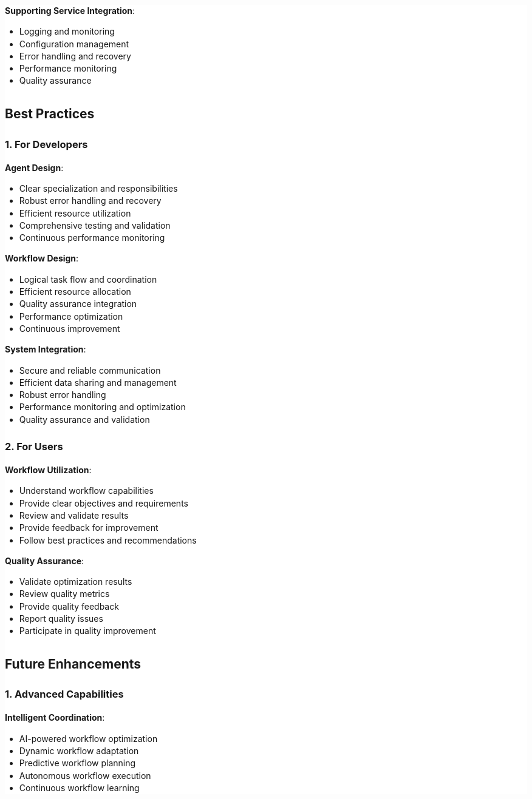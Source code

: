 **Supporting Service Integration**:
- Logging and monitoring
- Configuration management
- Error handling and recovery
- Performance monitoring
- Quality assurance

## Best Practices

### 1. For Developers
**Agent Design**:
- Clear specialization and responsibilities
- Robust error handling and recovery
- Efficient resource utilization
- Comprehensive testing and validation
- Continuous performance monitoring

**Workflow Design**:
- Logical task flow and coordination
- Efficient resource allocation
- Quality assurance integration
- Performance optimization
- Continuous improvement

**System Integration**:
- Secure and reliable communication
- Efficient data sharing and management
- Robust error handling
- Performance monitoring and optimization
- Quality assurance and validation

### 2. For Users
**Workflow Utilization**:
- Understand workflow capabilities
- Provide clear objectives and requirements
- Review and validate results
- Provide feedback for improvement
- Follow best practices and recommendations

**Quality Assurance**:
- Validate optimization results
- Review quality metrics
- Provide quality feedback
- Report quality issues
- Participate in quality improvement

## Future Enhancements

### 1. Advanced Capabilities
**Intelligent Coordination**:
- AI-powered workflow optimization
- Dynamic workflow adaptation
- Predictive workflow planning
- Autonomous workflow execution
- Continuous workflow learning
